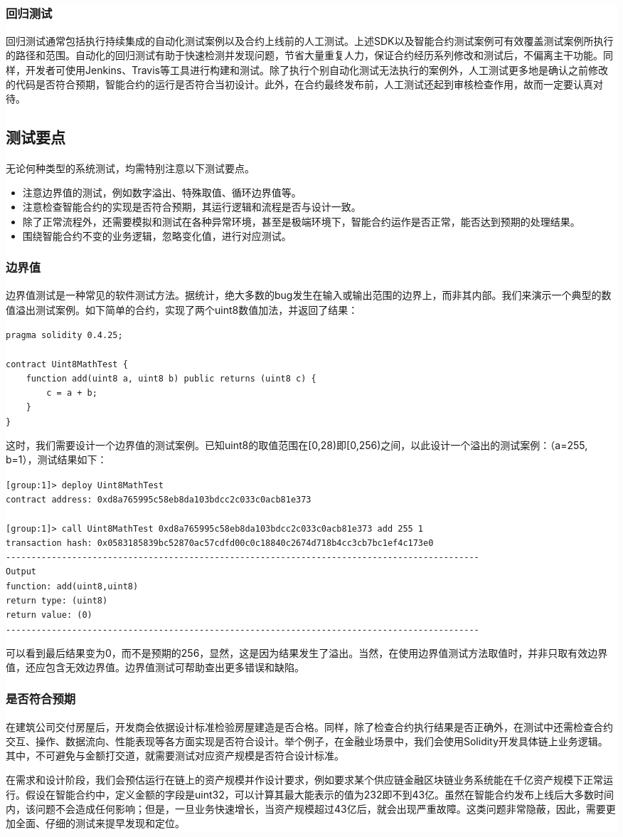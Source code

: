 ### 回归测试

回归测试通常包括执行持续集成的自动化测试案例以及合约上线前的人工测试。上述SDK以及智能合约测试案例可有效覆盖测试案例所执行的路径和范围。自动化的回归测试有助于快速检测并发现问题，节省大量重复人力，保证合约经历系列修改和测试后，不偏离主干功能。同样，开发者可使用Jenkins、Travis等工具进行构建和测试。除了执行个别自动化测试无法执行的案例外，人工测试更多地是确认之前修改的代码是否符合预期，智能合约的运行是否符合当初设计。此外，在合约最终发布前，人工测试还起到审核检查作用，故而一定要认真对待。

## 测试要点

无论何种类型的系统测试，均需特别注意以下测试要点。

- 注意边界值的测试，例如数字溢出、特殊取值、循环边界值等。
- 注意检查智能合约的实现是否符合预期，其运行逻辑和流程是否与设计一致。
- 除了正常流程外，还需要模拟和测试在各种异常环境，甚至是极端环境下，智能合约运作是否正常，能否达到预期的处理结果。
- 围绕智能合约不变的业务逻辑，忽略变化值，进行对应测试。

### 边界值

边界值测试是一种常见的软件测试方法。据统计，绝大多数的bug发生在输入或输出范围的边界上，而非其内部。我们来演示一个典型的数值溢出测试案例。如下简单的合约，实现了两个uint8数值加法，并返回了结果：

```
pragma solidity 0.4.25;

contract Uint8MathTest {
    function add(uint8 a, uint8 b) public returns (uint8 c) {
        c = a + b;
    }  
}
```

这时，我们需要设计一个边界值的测试案例。已知uint8的取值范围在[0,28)即[0,256)之间，以此设计一个溢出的测试案例：（a=255, b=1），测试结果如下：

```
[group:1]> deploy Uint8MathTest
contract address: 0xd8a765995c58eb8da103bdcc2c033c0acb81e373

[group:1]> call Uint8MathTest 0xd8a765995c58eb8da103bdcc2c033c0acb81e373 add 255 1
transaction hash: 0x0583185839bc52870ac57cdfd00c0c18840c2674d718b4cc3cb7bc1ef4c173e0
---------------------------------------------------------------------------------------------
Output
function: add(uint8,uint8)
return type: (uint8)
return value: (0)
---------------------------------------------------------------------------------------------
```

可以看到最后结果变为0，而不是预期的256，显然，这是因为结果发生了溢出。当然，在使用边界值测试方法取值时，并非只取有效边界值，还应包含无效边界值。边界值测试可帮助查出更多错误和缺陷。

### 是否符合预期

在建筑公司交付房屋后，开发商会依据设计标准检验房屋建造是否合格。同样，除了检查合约执行结果是否正确外，在测试中还需检查合约交互、操作、数据流向、性能表现等各方面实现是否符合设计。举个例子，在金融业场景中，我们会使用Solidity开发具体链上业务逻辑。其中，不可避免与金额打交道，就需要测试对应资产规模是否符合设计标准。

在需求和设计阶段，我们会预估运行在链上的资产规模并作设计要求，例如要求某个供应链金融区块链业务系统能在千亿资产规模下正常运行。假设在智能合约中，定义金额的字段是uint32，可以计算其最大能表示的值为232即不到43亿。虽然在智能合约发布上线后大多数时间内，该问题不会造成任何影响；但是，一旦业务快速增长，当资产规模超过43亿后，就会出现严重故障。这类问题非常隐蔽，因此，需要更加全面、仔细的测试来提早发现和定位。
